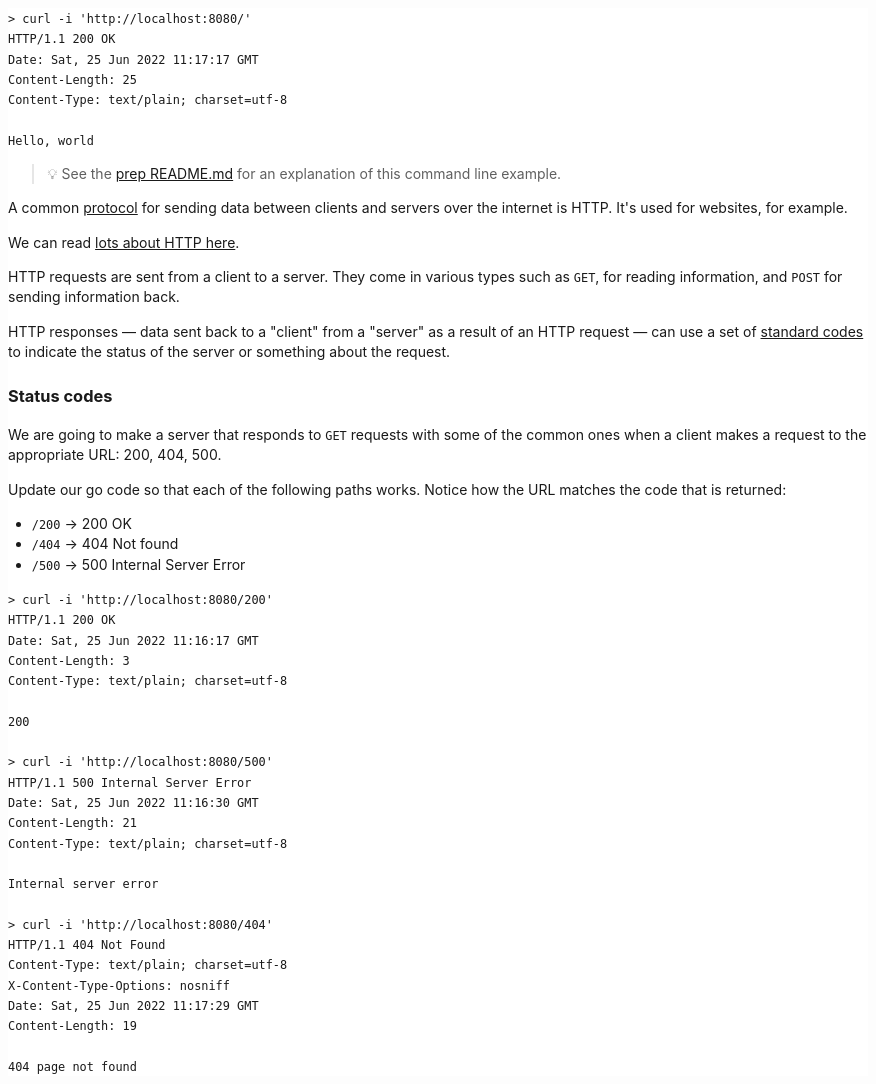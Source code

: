 ```
> curl -i 'http://localhost:8080/'
HTTP/1.1 200 OK
Date: Sat, 25 Jun 2022 11:17:17 GMT
Content-Length: 25
Content-Type: text/plain; charset=utf-8

Hello, world
```

> 💡 See the [prep README.md](../prep/README.md#command-line-examples) for an explanation of this command line example.

A common [protocol](https://en.m.wikipedia.org/wiki/Communication_protocol) for sending data between clients and servers over the internet is HTTP. It's used for websites, for example.

We can read [lots about HTTP here](https://developer.mozilla.org/en-US/docs/Web/HTTP).

HTTP requests are sent from a client to a server. They come in various types such as `GET`, for reading information, and `POST` for sending information back.

HTTP responses — data sent back to a "client" from a "server" as a result of an HTTP request — can use a set of [standard codes](https://developer.mozilla.org/en-US/docs/Web/HTTP/Status) to indicate the status of the server or something about the request.

### Status codes

We are going to make a server that responds to `GET` requests with some of the common ones when a client makes a request to the appropriate URL: 200, 404, 500.

Update our go code so that each of the following paths works. Notice how the URL matches the code that is returned:

- `/200` -> 200 OK
- `/404` -> 404 Not found
- `/500` -> 500 Internal Server Error

```
> curl -i 'http://localhost:8080/200'
HTTP/1.1 200 OK
Date: Sat, 25 Jun 2022 11:16:17 GMT
Content-Length: 3
Content-Type: text/plain; charset=utf-8

200

> curl -i 'http://localhost:8080/500'
HTTP/1.1 500 Internal Server Error
Date: Sat, 25 Jun 2022 11:16:30 GMT
Content-Length: 21
Content-Type: text/plain; charset=utf-8

Internal server error

> curl -i 'http://localhost:8080/404'
HTTP/1.1 404 Not Found
Content-Type: text/plain; charset=utf-8
X-Content-Type-Options: nosniff
Date: Sat, 25 Jun 2022 11:17:29 GMT
Content-Length: 19

404 page not found
```

